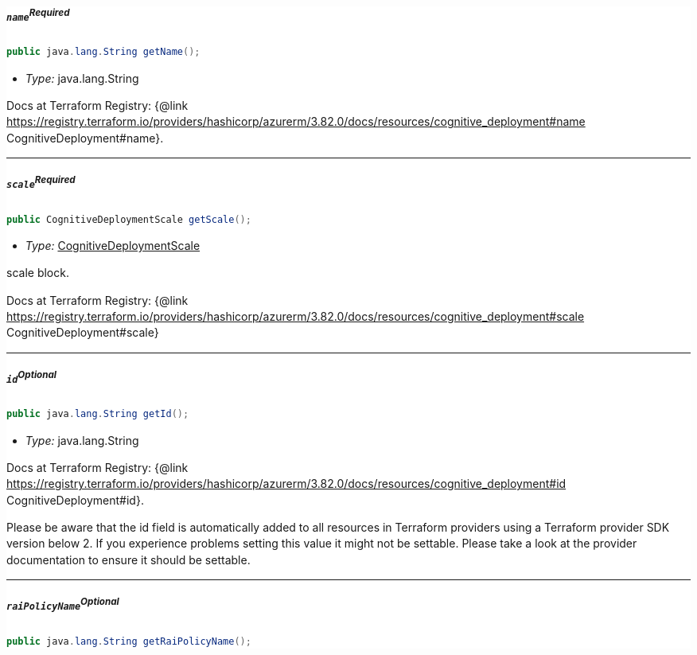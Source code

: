 ##### `name`<sup>Required</sup> <a name="name" id="@cdktf/provider-azurerm.cognitiveDeployment.CognitiveDeploymentConfig.property.name"></a>

```java
public java.lang.String getName();
```

- *Type:* java.lang.String

Docs at Terraform Registry: {@link https://registry.terraform.io/providers/hashicorp/azurerm/3.82.0/docs/resources/cognitive_deployment#name CognitiveDeployment#name}.

---

##### `scale`<sup>Required</sup> <a name="scale" id="@cdktf/provider-azurerm.cognitiveDeployment.CognitiveDeploymentConfig.property.scale"></a>

```java
public CognitiveDeploymentScale getScale();
```

- *Type:* <a href="#@cdktf/provider-azurerm.cognitiveDeployment.CognitiveDeploymentScale">CognitiveDeploymentScale</a>

scale block.

Docs at Terraform Registry: {@link https://registry.terraform.io/providers/hashicorp/azurerm/3.82.0/docs/resources/cognitive_deployment#scale CognitiveDeployment#scale}

---

##### `id`<sup>Optional</sup> <a name="id" id="@cdktf/provider-azurerm.cognitiveDeployment.CognitiveDeploymentConfig.property.id"></a>

```java
public java.lang.String getId();
```

- *Type:* java.lang.String

Docs at Terraform Registry: {@link https://registry.terraform.io/providers/hashicorp/azurerm/3.82.0/docs/resources/cognitive_deployment#id CognitiveDeployment#id}.

Please be aware that the id field is automatically added to all resources in Terraform providers using a Terraform provider SDK version below 2.
If you experience problems setting this value it might not be settable. Please take a look at the provider documentation to ensure it should be settable.

---

##### `raiPolicyName`<sup>Optional</sup> <a name="raiPolicyName" id="@cdktf/provider-azurerm.cognitiveDeployment.CognitiveDeploymentConfig.property.raiPolicyName"></a>

```java
public java.lang.String getRaiPolicyName();
```
